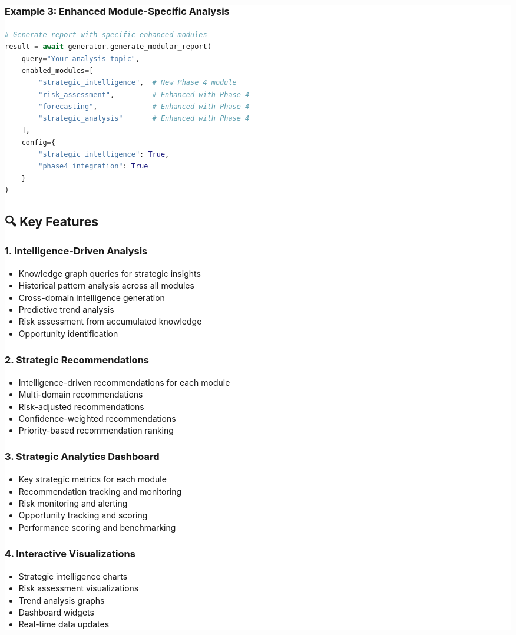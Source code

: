 ### Example 3: Enhanced Module-Specific Analysis

```python
# Generate report with specific enhanced modules
result = await generator.generate_modular_report(
    query="Your analysis topic",
    enabled_modules=[
        "strategic_intelligence",  # New Phase 4 module
        "risk_assessment",         # Enhanced with Phase 4
        "forecasting",             # Enhanced with Phase 4
        "strategic_analysis"       # Enhanced with Phase 4
    ],
    config={
        "strategic_intelligence": True,
        "phase4_integration": True
    }
)
```

## 🔍 Key Features

### 1. **Intelligence-Driven Analysis**
- Knowledge graph queries for strategic insights
- Historical pattern analysis across all modules
- Cross-domain intelligence generation
- Predictive trend analysis
- Risk assessment from accumulated knowledge
- Opportunity identification

### 2. **Strategic Recommendations**
- Intelligence-driven recommendations for each module
- Multi-domain recommendations
- Risk-adjusted recommendations
- Confidence-weighted recommendations
- Priority-based recommendation ranking

### 3. **Strategic Analytics Dashboard**
- Key strategic metrics for each module
- Recommendation tracking and monitoring
- Risk monitoring and alerting
- Opportunity tracking and scoring
- Performance scoring and benchmarking

### 4. **Interactive Visualizations**
- Strategic intelligence charts
- Risk assessment visualizations
- Trend analysis graphs
- Dashboard widgets
- Real-time data updates
